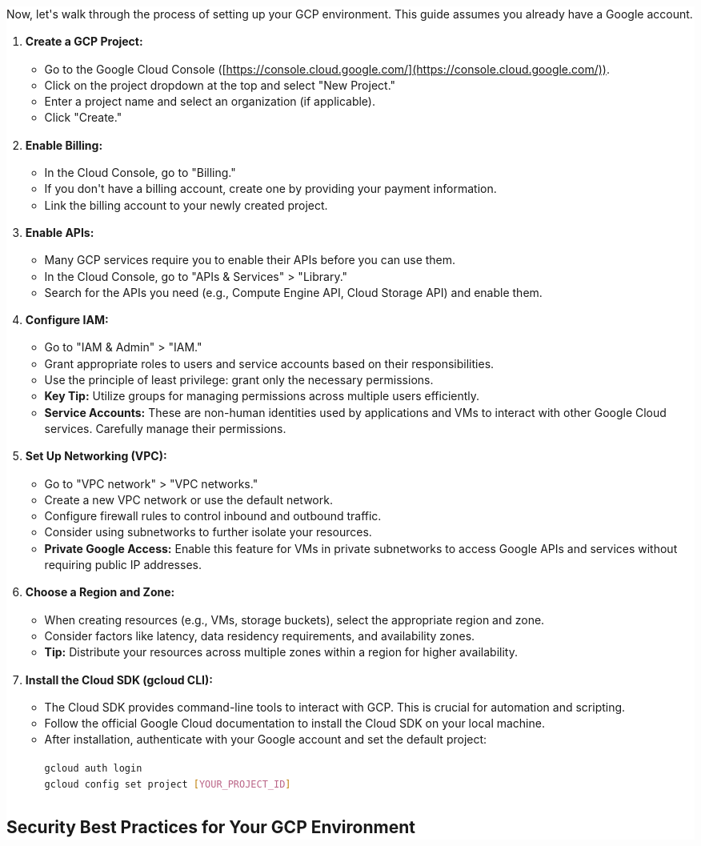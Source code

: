 Now, let's walk through the process of setting up your GCP environment. This guide assumes you already have a Google account.

1.  **Create a GCP Project:**
    *   Go to the Google Cloud Console ([https://console.cloud.google.com/](https://console.cloud.google.com/)).
    *   Click on the project dropdown at the top and select "New Project."
    *   Enter a project name and select an organization (if applicable).
    *   Click "Create."

2.  **Enable Billing:**
    *   In the Cloud Console, go to "Billing."
    *   If you don't have a billing account, create one by providing your payment information.
    *   Link the billing account to your newly created project.

3.  **Enable APIs:**
    *   Many GCP services require you to enable their APIs before you can use them.
    *   In the Cloud Console, go to "APIs & Services" > "Library."
    *   Search for the APIs you need (e.g., Compute Engine API, Cloud Storage API) and enable them.

4.  **Configure IAM:**
    *   Go to "IAM & Admin" > "IAM."
    *   Grant appropriate roles to users and service accounts based on their responsibilities.
    *   Use the principle of least privilege: grant only the necessary permissions.
    *   **Key Tip:** Utilize groups for managing permissions across multiple users efficiently.
    *   **Service Accounts:** These are non-human identities used by applications and VMs to interact with other Google Cloud services. Carefully manage their permissions.

5.  **Set Up Networking (VPC):**
    *   Go to "VPC network" > "VPC networks."
    *   Create a new VPC network or use the default network.
    *   Configure firewall rules to control inbound and outbound traffic.
    *   Consider using subnetworks to further isolate your resources.
    *   **Private Google Access:** Enable this feature for VMs in private subnetworks to access Google APIs and services without requiring public IP addresses.

6.  **Choose a Region and Zone:**
    *   When creating resources (e.g., VMs, storage buckets), select the appropriate region and zone.
    *   Consider factors like latency, data residency requirements, and availability zones.
    *   **Tip:** Distribute your resources across multiple zones within a region for higher availability.

7. **Install the Cloud SDK (gcloud CLI):**
    * The Cloud SDK provides command-line tools to interact with GCP. This is crucial for automation and scripting.
    * Follow the official Google Cloud documentation to install the Cloud SDK on your local machine.
    * After installation, authenticate with your Google account and set the default project:
        ```bash
        gcloud auth login
        gcloud config set project [YOUR_PROJECT_ID]
        ```

## Security Best Practices for Your GCP Environment
